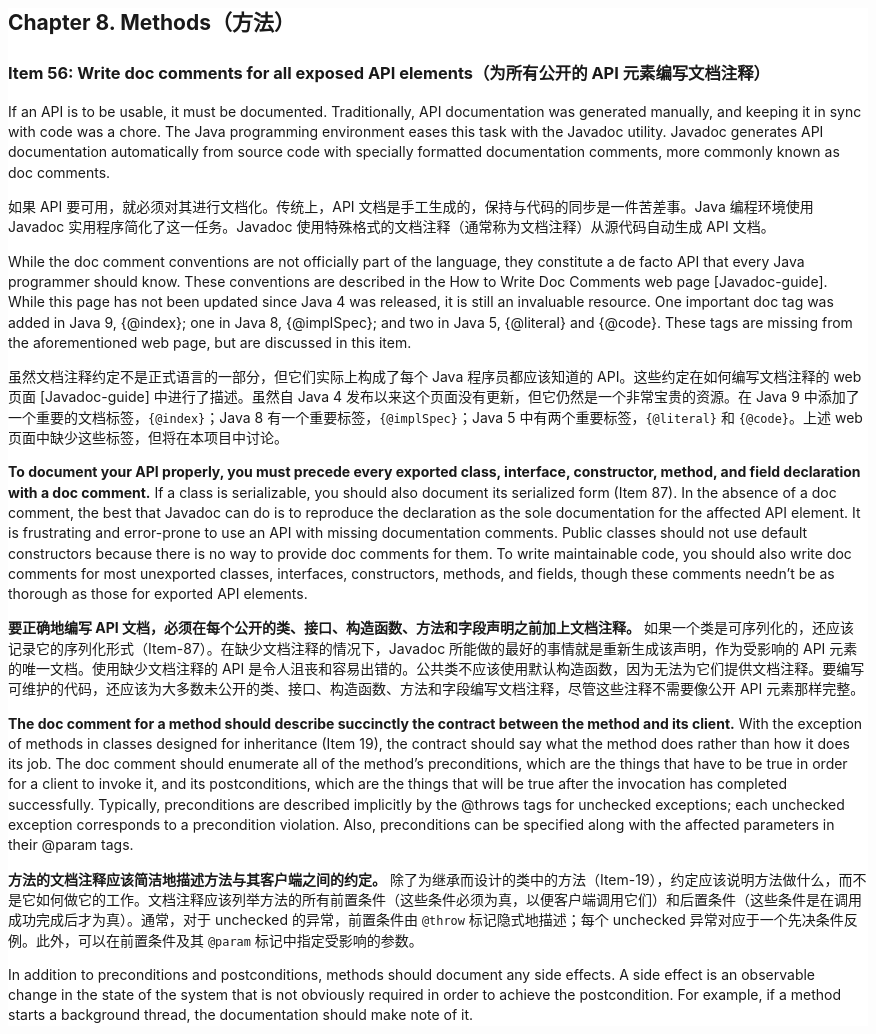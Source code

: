 ## Chapter 8. Methods（方法）

### Item 56: Write doc comments for all exposed API elements（为所有公开的 API 元素编写文档注释）

If an API is to be usable, it must be documented. Traditionally, API documentation was generated manually, and keeping it in sync with code was a chore. The Java programming environment eases this task with the Javadoc utility. Javadoc generates API documentation automatically from source code with specially formatted documentation comments, more commonly known as doc comments.

如果 API 要可用，就必须对其进行文档化。传统上，API 文档是手工生成的，保持与代码的同步是一件苦差事。Java 编程环境使用 Javadoc 实用程序简化了这一任务。Javadoc 使用特殊格式的文档注释（通常称为文档注释）从源代码自动生成 API 文档。

While the doc comment conventions are not officially part of the language, they constitute a de facto API that every Java programmer should know. These conventions are described in the How to Write Doc Comments web page [Javadoc-guide]. While this page has not been updated since Java 4 was released, it is still an invaluable resource. One important doc tag was added in Java 9, {@index}; one in Java 8, {@implSpec}; and two in Java 5, {@literal} and {@code}. These tags are missing from the aforementioned web page, but are discussed in this item.

虽然文档注释约定不是正式语言的一部分，但它们实际上构成了每个 Java 程序员都应该知道的 API。这些约定在如何编写文档注释的 web 页面 [Javadoc-guide] 中进行了描述。虽然自 Java 4 发布以来这个页面没有更新，但它仍然是一个非常宝贵的资源。在 Java 9 中添加了一个重要的文档标签，`{@index}`；Java 8 有一个重要标签，`{@implSpec}`；Java 5 中有两个重要标签，`{@literal}` 和 `{@code}`。上述 web 页面中缺少这些标签，但将在本项目中讨论。

**To document your API properly, you must precede every exported class, interface, constructor, method, and field declaration with a doc comment.** If a class is serializable, you should also document its serialized form (Item 87). In the absence of a doc comment, the best that Javadoc can do is to reproduce the declaration as the sole documentation for the affected API element. It is frustrating and error-prone to use an API with missing documentation comments. Public classes should not use default constructors because there is no way to provide doc comments for them. To write maintainable code, you should also write doc comments for most unexported classes, interfaces, constructors, methods, and fields, though these comments needn’t be as thorough as those for exported API elements.

**要正确地编写 API 文档，必须在每个公开的类、接口、构造函数、方法和字段声明之前加上文档注释。** 如果一个类是可序列化的，还应该记录它的序列化形式（Item-87）。在缺少文档注释的情况下，Javadoc 所能做的最好的事情就是重新生成该声明，作为受影响的 API 元素的唯一文档。使用缺少文档注释的 API 是令人沮丧和容易出错的。公共类不应该使用默认构造函数，因为无法为它们提供文档注释。要编写可维护的代码，还应该为大多数未公开的类、接口、构造函数、方法和字段编写文档注释，尽管这些注释不需要像公开 API 元素那样完整。

**The doc comment for a method should describe succinctly the contract between the method and its client.** With the exception of methods in classes designed for inheritance (Item 19), the contract should say what the method does rather than how it does its job. The doc comment should enumerate all of the method’s preconditions, which are the things that have to be true in order for a client to invoke it, and its postconditions, which are the things that will be true after the invocation has completed successfully. Typically, preconditions are described implicitly by the @throws tags for unchecked exceptions; each unchecked exception corresponds to a precondition violation. Also, preconditions can be specified along with the affected parameters in their @param tags.

**方法的文档注释应该简洁地描述方法与其客户端之间的约定。** 除了为继承而设计的类中的方法（Item-19），约定应该说明方法做什么，而不是它如何做它的工作。文档注释应该列举方法的所有前置条件（这些条件必须为真，以便客户端调用它们）和后置条件（这些条件是在调用成功完成后才为真）。通常，对于 unchecked 的异常，前置条件由 `@throw` 标记隐式地描述；每个 unchecked 异常对应于一个先决条件反例。此外，可以在前置条件及其 `@param` 标记中指定受影响的参数。

In addition to preconditions and postconditions, methods should document any side effects. A side effect is an observable change in the state of the system that is not obviously required in order to achieve the postcondition. For example, if a method starts a background thread, the documentation should make note of it.
